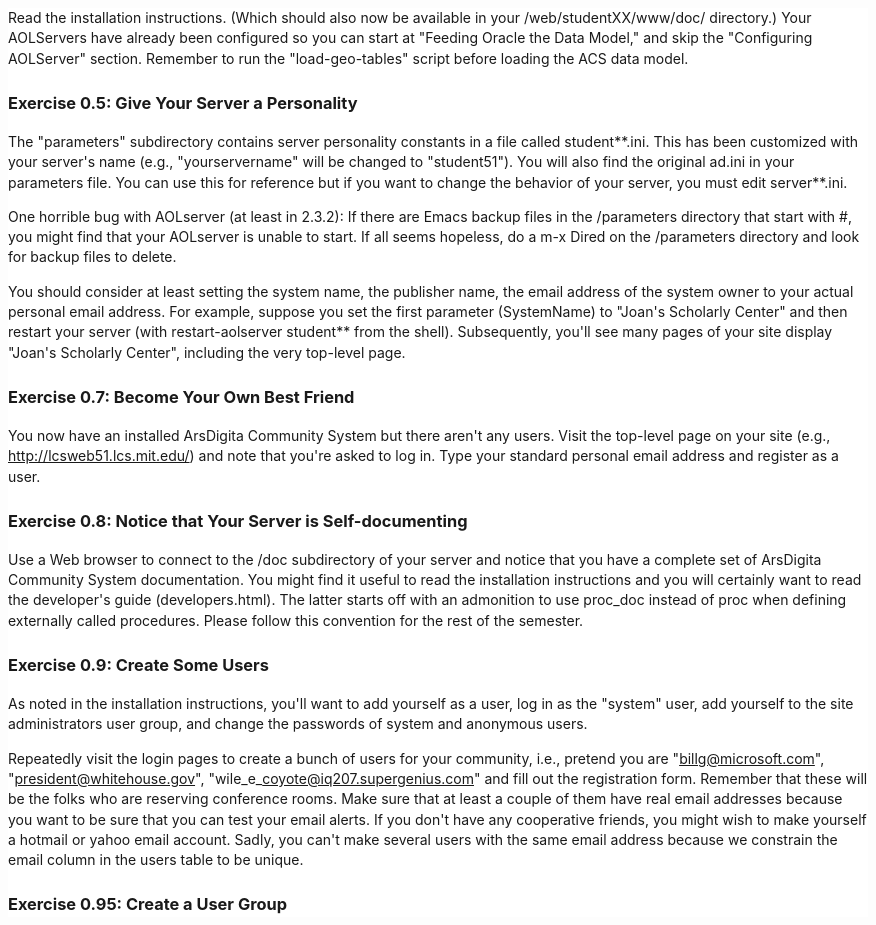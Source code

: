 Read the installation instructions. (Which should also now be available in your /web/studentXX/www/doc/ directory.) Your AOLServers have already been configured so you can start at "Feeding Oracle the Data Model," and skip the "Configuring AOLServer" section. Remember to run the "load-geo-tables" script before loading the ACS data model.

### Exercise 0.5: Give Your Server a Personality

The "parameters" subdirectory contains server personality constants in a file called student\*\*.ini. This has been customized with your server's name (e.g., "yourservername" will be changed to "student51"). You will also find the original ad.ini in your parameters file. You can use this for reference but if you want to change the behavior of your server, you must edit server\*\*.ini.

One horrible bug with AOLserver (at least in 2.3.2): If there are Emacs backup files in the /parameters directory that start with #, you might find that your AOLserver is unable to start. If all seems hopeless, do a m-x Dired on the /parameters directory and look for backup files to delete.

You should consider at least setting the system name, the publisher name, the email address of the system owner to your actual personal email address. For example, suppose you set the first parameter (SystemName) to "Joan's Scholarly Center" and then restart your server (with restart-aolserver student\*\* from the shell). Subsequently, you'll see many pages of your site display "Joan's Scholarly Center", including the very top-level page.

### Exercise 0.7: Become Your Own Best Friend

You now have an installed ArsDigita Community System but there aren't any users. Visit the top-level page on your site (e.g., http://lcsweb51.lcs.mit.edu/) and note that you're asked to log in. Type your standard personal email address and register as a user.

### Exercise 0.8: Notice that Your Server is Self-documenting

Use a Web browser to connect to the /doc subdirectory of your server and notice that you have a complete set of ArsDigita Community System documentation. You might find it useful to read the installation instructions and you will certainly want to read the developer's guide (developers.html). The latter starts off with an admonition to use proc\_doc instead of proc when defining externally called procedures. Please follow this convention for the rest of the semester.

### Exercise 0.9: Create Some Users

As noted in the installation instructions, you'll want to add yourself as a user, log in as the "system" user, add yourself to the site administrators user group, and change the passwords of system and anonymous users.

Repeatedly visit the login pages to create a bunch of users for your community, i.e., pretend you are "billg@microsoft.com", "president@whitehouse.gov", "wile\_e\_coyote@iq207.supergenius.com" and fill out the registration form. Remember that these will be the folks who are reserving conference rooms. Make sure that at least a couple of them have real email addresses because you want to be sure that you can test your email alerts. If you don't have any cooperative friends, you might wish to make yourself a hotmail or yahoo email account. Sadly, you can't make several users with the same email address because we constrain the email column in the users table to be unique.

### Exercise 0.95: Create a User Group
